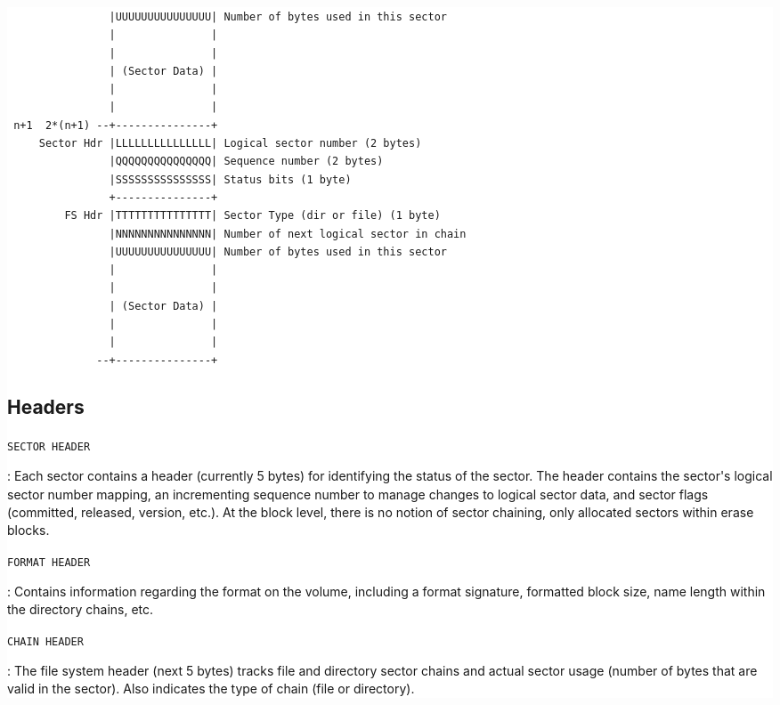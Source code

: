                     |UUUUUUUUUUUUUUU| Number of bytes used in this sector
                    |               |
                    |               |
                    | (Sector Data) |
                    |               |
                    |               |
     n+1  2*(n+1) --+---------------+
         Sector Hdr |LLLLLLLLLLLLLLL| Logical sector number (2 bytes)
                    |QQQQQQQQQQQQQQQ| Sequence number (2 bytes)
                    |SSSSSSSSSSSSSSS| Status bits (1 byte)
                    +---------------+
             FS Hdr |TTTTTTTTTTTTTTT| Sector Type (dir or file) (1 byte)
                    |NNNNNNNNNNNNNNN| Number of next logical sector in chain
                    |UUUUUUUUUUUUUUU| Number of bytes used in this sector
                    |               |
                    |               |
                    | (Sector Data) |
                    |               |
                    |               |
                  --+---------------+

Headers
-------

`SECTOR HEADER`

:   Each sector contains a header (currently 5 bytes) for identifying
    the status of the sector. The header contains the sector\'s logical
    sector number mapping, an incrementing sequence number to manage
    changes to logical sector data, and sector flags (committed,
    released, version, etc.). At the block level, there is no notion of
    sector chaining, only allocated sectors within erase blocks.

`FORMAT HEADER`

:   Contains information regarding the format on the volume, including a
    format signature, formatted block size, name length within the
    directory chains, etc.

`CHAIN HEADER`

:   The file system header (next 5 bytes) tracks file and directory
    sector chains and actual sector usage (number of bytes that are
    valid in the sector). Also indicates the type of chain (file or
    directory).
